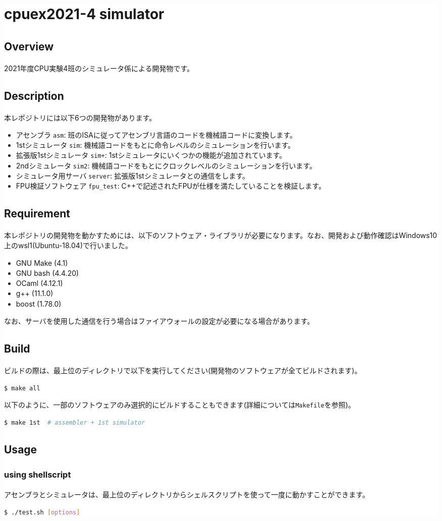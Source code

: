 # cpuex2021-4 simulator
## Overview
2021年度CPU実験4班のシミュレータ係による開発物です。



## Description

本レポジトリには以下6つの開発物があります。

- アセンブラ `asm`: 班のISAに従ってアセンブリ言語のコードを機械語コードに変換します。
- 1stシミュレータ `sim`: 機械語コードをもとに命令レベルのシミュレーションを行います。
- 拡張版1stシミュレータ `sim+`: 1stシミュレータにいくつかの機能が追加されています。
- 2ndシミュレータ `sim2`: 機械語コードをもとにクロックレベルのシミュレーションを行います。
- シミュレータ用サーバ `server`: 拡張版1stシミュレータとの通信をします。
- FPU検証ソフトウェア `fpu_test`: C++で記述されたFPUが仕様を満たしていることを検証します。



## Requirement

本レポジトリの開発物を動かすためには、以下のソフトウェア・ライブラリが必要になります。なお、開発および動作確認はWindows10上のwsl1(Ubuntu-18.04)で行いました。
- GNU Make (4.1)
- GNU bash (4.4.20)
- OCaml (4.12.1)
- g++ (11.1.0)
- boost (1.78.0)

なお、サーバを使用した通信を行う場合はファイアウォールの設定が必要になる場合があります。



## Build

ビルドの際は、最上位のディレクトリで以下を実行してください(開発物のソフトウェアが全てビルドされます)。
```bash
$ make all
```
以下のように、一部のソフトウェアのみ選択的にビルドすることもできます(詳細については`Makefile`を参照)。
```bash
$ make 1st  # assembler + 1st simulator
```



## Usage

### using shellscript
アセンブラとシミュレータは、最上位のディレクトリからシェルスクリプトを使って一度に動かすことができます。

```bash
$ ./test.sh [options]
```
